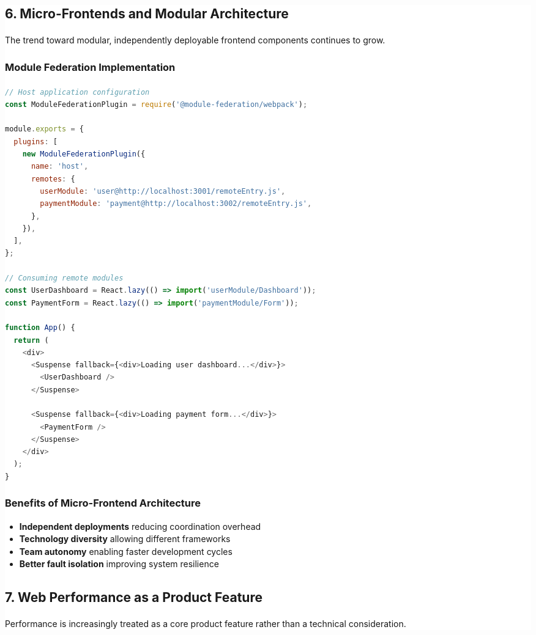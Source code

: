 ## 6. Micro-Frontends and Modular Architecture

The trend toward modular, independently deployable frontend components continues to grow.

### Module Federation Implementation

```javascript
// Host application configuration
const ModuleFederationPlugin = require('@module-federation/webpack');

module.exports = {
  plugins: [
    new ModuleFederationPlugin({
      name: 'host',
      remotes: {
        userModule: 'user@http://localhost:3001/remoteEntry.js',
        paymentModule: 'payment@http://localhost:3002/remoteEntry.js',
      },
    }),
  ],
};

// Consuming remote modules
const UserDashboard = React.lazy(() => import('userModule/Dashboard'));
const PaymentForm = React.lazy(() => import('paymentModule/Form'));

function App() {
  return (
    <div>
      <Suspense fallback={<div>Loading user dashboard...</div>}>
        <UserDashboard />
      </Suspense>
      
      <Suspense fallback={<div>Loading payment form...</div>}>
        <PaymentForm />
      </Suspense>
    </div>
  );
}
```

### Benefits of Micro-Frontend Architecture

- **Independent deployments** reducing coordination overhead
- **Technology diversity** allowing different frameworks
- **Team autonomy** enabling faster development cycles
- **Better fault isolation** improving system resilience

## 7. Web Performance as a Product Feature

Performance is increasingly treated as a core product feature rather than a technical consideration.
